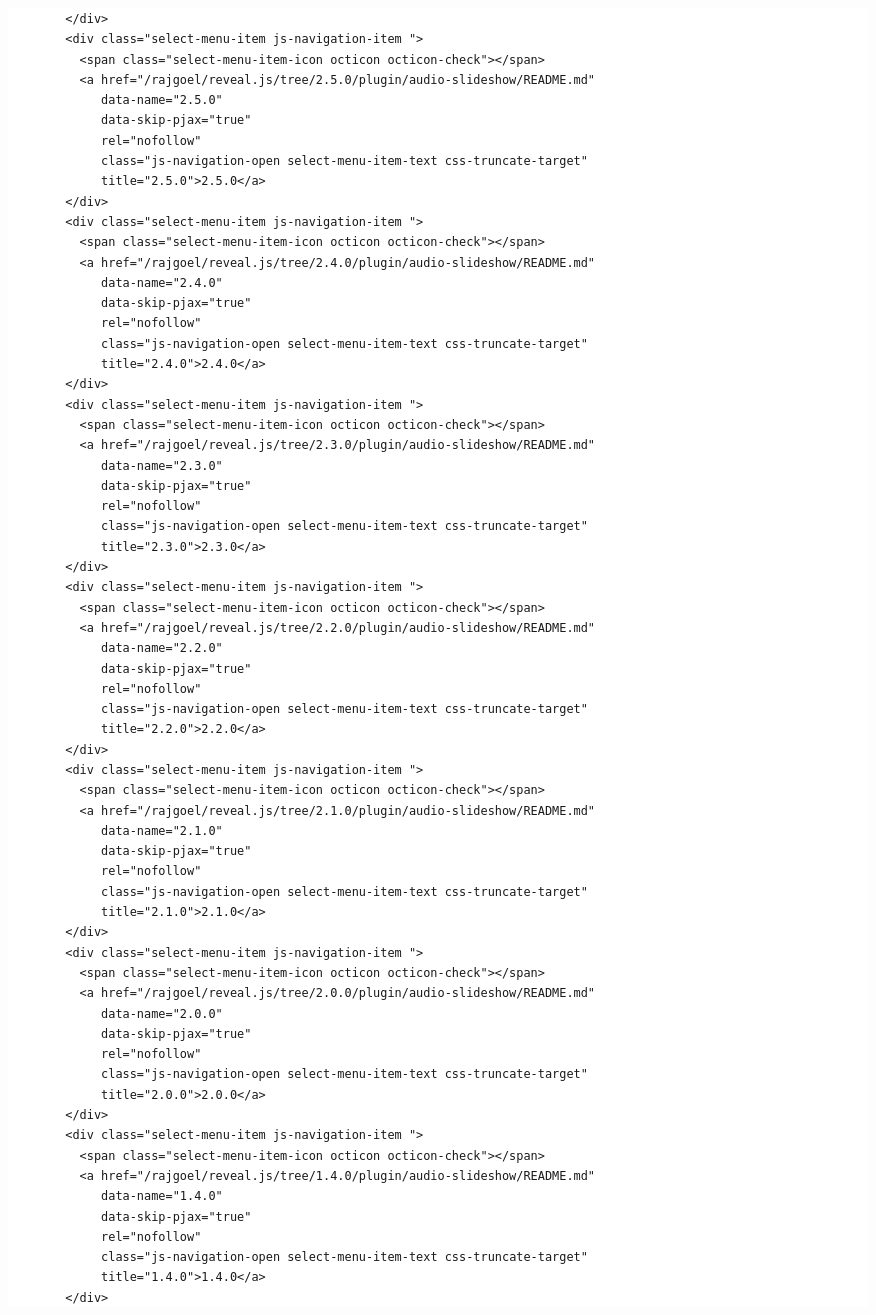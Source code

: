             </div>
            <div class="select-menu-item js-navigation-item ">
              <span class="select-menu-item-icon octicon octicon-check"></span>
              <a href="/rajgoel/reveal.js/tree/2.5.0/plugin/audio-slideshow/README.md"
                 data-name="2.5.0"
                 data-skip-pjax="true"
                 rel="nofollow"
                 class="js-navigation-open select-menu-item-text css-truncate-target"
                 title="2.5.0">2.5.0</a>
            </div>
            <div class="select-menu-item js-navigation-item ">
              <span class="select-menu-item-icon octicon octicon-check"></span>
              <a href="/rajgoel/reveal.js/tree/2.4.0/plugin/audio-slideshow/README.md"
                 data-name="2.4.0"
                 data-skip-pjax="true"
                 rel="nofollow"
                 class="js-navigation-open select-menu-item-text css-truncate-target"
                 title="2.4.0">2.4.0</a>
            </div>
            <div class="select-menu-item js-navigation-item ">
              <span class="select-menu-item-icon octicon octicon-check"></span>
              <a href="/rajgoel/reveal.js/tree/2.3.0/plugin/audio-slideshow/README.md"
                 data-name="2.3.0"
                 data-skip-pjax="true"
                 rel="nofollow"
                 class="js-navigation-open select-menu-item-text css-truncate-target"
                 title="2.3.0">2.3.0</a>
            </div>
            <div class="select-menu-item js-navigation-item ">
              <span class="select-menu-item-icon octicon octicon-check"></span>
              <a href="/rajgoel/reveal.js/tree/2.2.0/plugin/audio-slideshow/README.md"
                 data-name="2.2.0"
                 data-skip-pjax="true"
                 rel="nofollow"
                 class="js-navigation-open select-menu-item-text css-truncate-target"
                 title="2.2.0">2.2.0</a>
            </div>
            <div class="select-menu-item js-navigation-item ">
              <span class="select-menu-item-icon octicon octicon-check"></span>
              <a href="/rajgoel/reveal.js/tree/2.1.0/plugin/audio-slideshow/README.md"
                 data-name="2.1.0"
                 data-skip-pjax="true"
                 rel="nofollow"
                 class="js-navigation-open select-menu-item-text css-truncate-target"
                 title="2.1.0">2.1.0</a>
            </div>
            <div class="select-menu-item js-navigation-item ">
              <span class="select-menu-item-icon octicon octicon-check"></span>
              <a href="/rajgoel/reveal.js/tree/2.0.0/plugin/audio-slideshow/README.md"
                 data-name="2.0.0"
                 data-skip-pjax="true"
                 rel="nofollow"
                 class="js-navigation-open select-menu-item-text css-truncate-target"
                 title="2.0.0">2.0.0</a>
            </div>
            <div class="select-menu-item js-navigation-item ">
              <span class="select-menu-item-icon octicon octicon-check"></span>
              <a href="/rajgoel/reveal.js/tree/1.4.0/plugin/audio-slideshow/README.md"
                 data-name="1.4.0"
                 data-skip-pjax="true"
                 rel="nofollow"
                 class="js-navigation-open select-menu-item-text css-truncate-target"
                 title="1.4.0">1.4.0</a>
            </div>